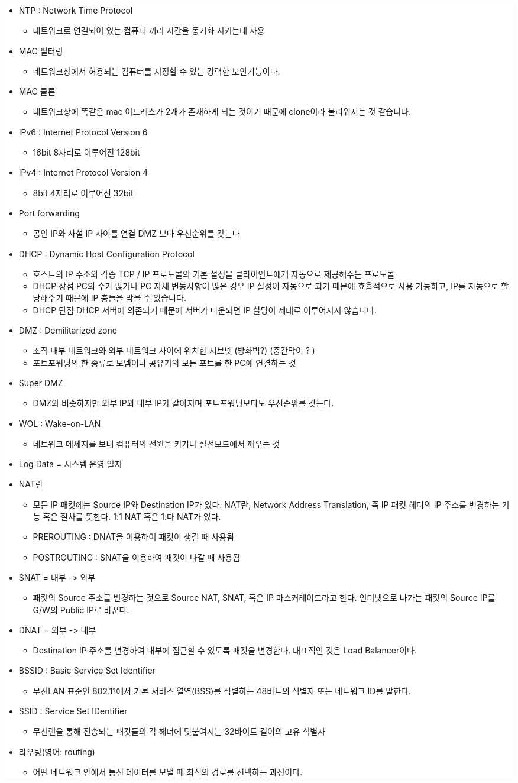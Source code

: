 - NTP : Network Time Protocol
	- 네트워크로 연결되어 있는 컴퓨터 끼리 시간을 동기화 시키는데 사용
- MAC 필터링
	- 네트워크상에서 허용되는 컴퓨터를 지정할 수 있는 강력한 보안기능이다.
- MAC 클론
	- 네트워크상에 똑같은 mac 어드레스가 2개가 존재하게 되는 것이기 때문에 clone이라 불리워지는 것 같습니다.
- IPv6 : Internet Protocol Version 6
	- 16bit 8자리로 이루어진 128bit
- IPv4 : Internet Protocol Version 4
	- 8bit 4자리로 이루어진 32bit
- Port forwarding
	- 공인 IP와 사설 IP 사이를 연결
	DMZ 보다 우선순위를 갖는다
- DHCP : Dynamic Host Configuration Protocol
	- 호스트의 IP 주소와 각종 TCP / IP 프로토콜의 기본 설정을 클라이언트에게 자동으로 제공해주는 프로토콜
	- DHCP 장점
		PC의 수가 많거나 PC 자체 변동사항이 많은 경우 IP 설정이 자동으로 되기 때문에 효율적으로 사용 가능하고, IP를 자동으로 할당해주기 때문에 IP 충돌을 막을 수 있습니다.
	- DHCP 단점
		DHCP 서버에 의존되기 때문에 서버가 다운되면 IP 할당이 제대로 이루어지지 않습니다.

- DMZ : Demilitarized zone
	- 조직 내부 네트워크와 외부 네트워크 사이에 위치한 서브넷 (방화벽?) (중간막이 ? )
	- 포트포워딩의 한 종류로 모뎀이나 공유기의 모든 포트를 한 PC에 연결하는 것

- Super DMZ
	- DMZ와 비슷하지만 외부 IP와 내부 IP가 같아지며 포트포워딩보다도 우선순위를 갖는다.

- WOL : Wake-on-LAN
	- 네트워크 메세지를 보내 컴퓨터의 전원을 키거나 절전모드에서 깨우는 것

- Log Data = 시스템 운영 일지

- NAT란
	- 모든 IP 패킷에는 Source IP와 Destination IP가 있다.
	NAT란, Network Address Translation, 즉 IP 패킷 헤더의 IP 주소를 변경하는 기능 혹은 절차를 뜻한다. 
	1:1 NAT 혹은 1:다 NAT가 있다.

	- PREROUTING : DNAT을 이용하여 패킷이 생길 때 사용됨
	- POSTROUTING : SNAT을 이용하여 패킷이 나갈 때 사용됨

- SNAT = 내부 -> 외부
	- 패킷의 Source 주소를 변경하는 것으로  Source NAT, SNAT, 혹은 IP 마스커레이드라고 한다.
	인터넷으로 나가는 패킷의 Source IP를 G/W의 Public IP로 바꾼다.
- DNAT = 외부 -> 내부
	- Destination IP 주소를 변경하여 내부에 접근할 수 있도록 패킷을 변경한다.
	대표적인 것은 Load Balancer이다. 


- BSSID : Basic Service Set Identifier
	- 무선LAN 표준인 802.11에서 기본 서비스 열역(BSS)를 식별하는 48비트의 식별자 또는 네트워크 ID를 말한다. 

- SSID : Service Set IDentifier
	- 무선랜을 통해 전송되는 패킷들의 각 헤더에 덧붙여지는 32바이트 길이의 고유 식별자


- 라우팅(영어: routing)
	- 어떤 네트워크 안에서 통신 데이터를 보낼 때 최적의 경로를 선택하는 과정이다.
